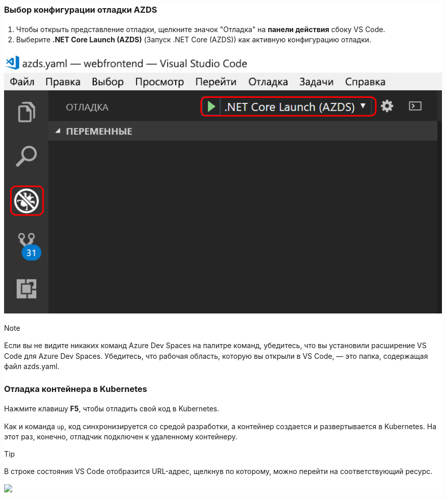 ### <a name="select-the-azds-debug-configuration"></a>Выбор конфигурации отладки AZDS
1. Чтобы открыть представление отладки, щелкните значок "Отладка" на **панели действия** сбоку VS Code.
1. Выберите **.NET Core Launch (AZDS)** (Запуск .NET Core (AZDS)) как активную конфигурацию отладки.

![](media/get-started-netcore/debug-configuration.png)

> [!Note]
> Если вы не видите никаких команд Azure Dev Spaces на палитре команд, убедитесь, что вы установили расширение VS Code для Azure Dev Spaces. Убедитесь, что рабочая область, которую вы открыли в VS Code, — это папка, содержащая файл azds.yaml.


### <a name="debug-the-container-in-kubernetes"></a>Отладка контейнера в Kubernetes
Нажмите клавишу **F5**, чтобы отладить свой код в Kubernetes.

Как и команда `up`, код синхронизируется со средой разработки, а контейнер создается и развертывается в Kubernetes. На этот раз, конечно, отладчик подключен к удаленному контейнеру.

> [!Tip]
> В строке состояния VS Code отобразится URL-адрес, щелкнув по которому, можно перейти на соответствующий ресурс.

![](media/common/vscode-status-bar-url.png)

